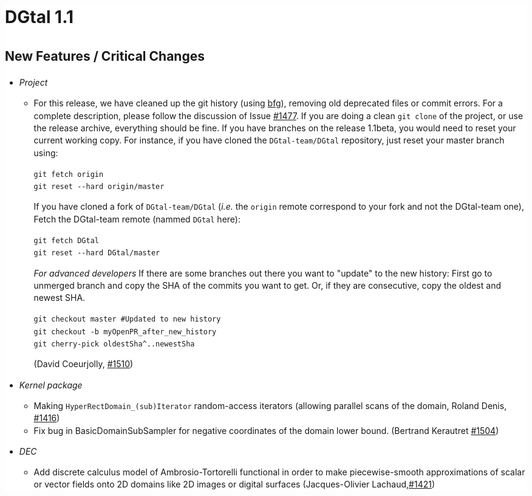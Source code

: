 
# DGtal 1.1

## New Features / Critical Changes

- *Project*
  - For this release, we have cleaned up the git history (using [bfg](https://rtyley.github.io/bfg-repo-cleaner/)),
    removing old deprecated files or commit errors. For a complete description,
    please follow the discussion of Issue [#1477](https://github.com/DGtal-team/DGtal/issues/1477).
    If you are doing a clean `git clone` of the project, or use the release archive,
    everything should be fine. If you have branches on the release 1.1beta, you
    would need to reset your current working copy. For instance, if
    you have cloned the `DGtal-team/DGtal` repository, just reset your
    master branch using:
    ```
    git fetch origin
    git reset --hard origin/master
    ```
    If you have cloned a fork of `DGtal-team/DGtal` (*i.e.* the `origin`
    remote correspond to your fork and not the DGtal-team one), Fetch
    the DGtal-team remote (nammed `DGtal` here):
    ```
    git fetch DGtal
    git reset --hard DGtal/master
    ```

    _For advanced developers_
    If there are some branches out there you want to "update" to the new history:
    First go to unmerged branch and copy the SHA of the commits you want to get. Or, if they are consecutive, copy the oldest and newest SHA.
    ```
    git checkout master #Updated to new history
    git checkout -b myOpenPR_after_new_history
    git cherry-pick oldestSha^..newestSha
    ```

    (David Coeurjolly, [#1510](https://github.com/DGtal-team/DGtal/pull/1510))

- *Kernel package*
  - Making `HyperRectDomain_(sub)Iterator` random-access iterators
    (allowing parallel scans of the domain, Roland Denis,
    [#1416](https://github.com/DGtal-team/DGtal/pull/1416))
  - Fix bug in BasicDomainSubSampler for negative coordinates of the
    domain lower bound. (Bertrand Kerautret
    [#1504](https://github.com/DGtal-team/DGtal/pull/1504))

- *DEC*
  - Add discrete calculus model of Ambrosio-Tortorelli functional in
    order to make piecewise-smooth approximations of scalar or vector
    fields onto 2D domains like 2D images or digital surfaces
    (Jacques-Olivier Lachaud,[#1421](https://github.com/DGtal-team/DGtal/pull/1421))
